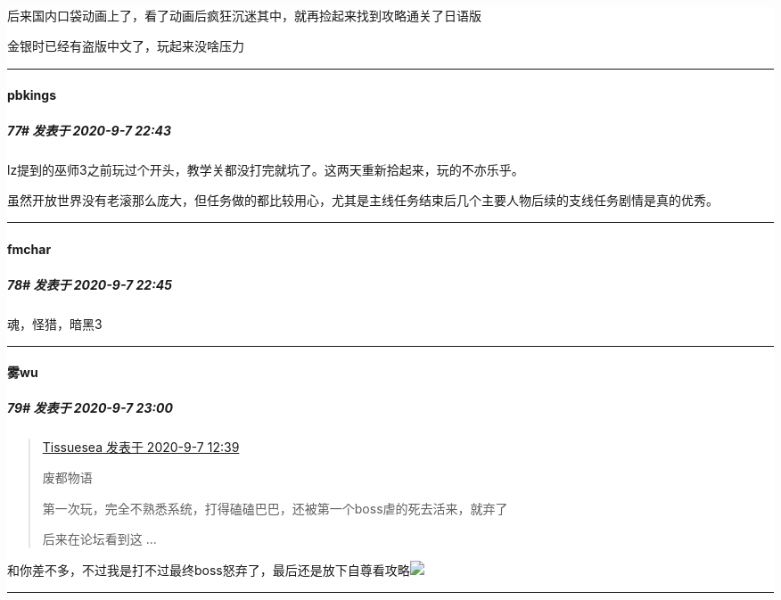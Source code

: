 后来国内口袋动画上了，看了动画后疯狂沉迷其中，就再捡起来找到攻略通关了日语版

金银时已经有盗版中文了，玩起来没啥压力







*****

####  pbkings  
##### 77#       发表于 2020-9-7 22:43




lz提到的巫师3之前玩过个开头，教学关都没打完就坑了。这两天重新拾起来，玩的不亦乐乎。

虽然开放世界没有老滚那么庞大，但任务做的都比较用心，尤其是主线任务结束后几个主要人物后续的支线任务剧情是真的优秀。







*****

####  fmchar  
##### 78#       发表于 2020-9-7 22:45




魂，怪猎，暗黑3







*****

####  雾wu  
##### 79#       发表于 2020-9-7 23:00



<blockquote><a href="httphttps://bbs.saraba1st.com/2b/forum.php?mod=redirect&amp;goto=findpost&amp;pid=48664473&amp;ptid=1958598" target="_blank">Tissuesea 发表于 2020-9-7 12:39</a>

废都物语

第一次玩，完全不熟悉系统，打得磕磕巴巴，还被第一个boss虐的死去活来，就弃了

后来在论坛看到这 ...</blockquote>
和你差不多，不过我是打不过最终boss怒弃了，最后还是放下自尊看攻略<img src="https://static.saraba1st.com/image/smiley/face2017/068.png" referrerpolicy="no-referrer">







*****

